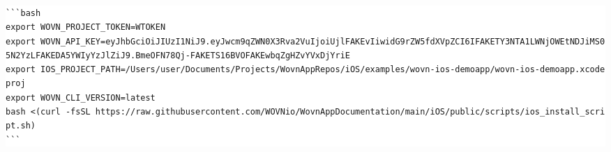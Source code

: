     ```bash
    export WOVN_PROJECT_TOKEN=WTOKEN
    export WOVN_API_KEY=eyJhbGciOiJIUzI1NiJ9.eyJwcm9qZWN0X3Rva2VuIjoiUjlFAKEvIiwidG9rZW5fdXVpZCI6IFAKETY3NTA1LWNjOWEtNDJiMS05N2YzLFAKEDA5YWIyYzJlZiJ9.BmeOFN78Qj-FAKETS16BVOFAKEwbqZgHZvYVxDjYriE
    export IOS_PROJECT_PATH=/Users/user/Documents/Projects/WovnAppRepos/iOS/examples/wovn-ios-demoapp/wovn-ios-demoapp.xcodeproj
    export WOVN_CLI_VERSION=latest
    bash <(curl -fsSL https://raw.githubusercontent.com/WOVNio/WovnAppDocumentation/main/iOS/public/scripts/ios_install_script.sh)
    ```
